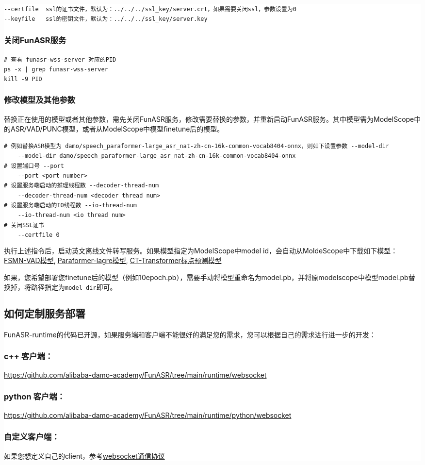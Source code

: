 ```text
--certfile  ssl的证书文件，默认为：../../../ssl_key/server.crt，如果需要关闭ssl，参数设置为0
--keyfile   ssl的密钥文件，默认为：../../../ssl_key/server.key
```

### 关闭FunASR服务
```text
# 查看 funasr-wss-server 对应的PID
ps -x | grep funasr-wss-server
kill -9 PID
```

### 修改模型及其他参数
替换正在使用的模型或者其他参数，需先关闭FunASR服务，修改需要替换的参数，并重新启动FunASR服务。其中模型需为ModelScope中的ASR/VAD/PUNC模型，或者从ModelScope中模型finetune后的模型。
```text
# 例如替换ASR模型为 damo/speech_paraformer-large_asr_nat-zh-cn-16k-common-vocab8404-onnx，则如下设置参数 --model-dir
    --model-dir damo/speech_paraformer-large_asr_nat-zh-cn-16k-common-vocab8404-onnx 
# 设置端口号 --port
    --port <port number>
# 设置服务端启动的推理线程数 --decoder-thread-num
    --decoder-thread-num <decoder thread num>
# 设置服务端启动的IO线程数 --io-thread-num
    --io-thread-num <io thread num>
# 关闭SSL证书 
    --certfile 0
```

执行上述指令后，启动英文离线文件转写服务。如果模型指定为ModelScope中model id，会自动从MoldeScope中下载如下模型：
[FSMN-VAD模型](https://www.modelscope.cn/models/damo/speech_fsmn_vad_zh-cn-16k-common-onnx/summary),
[Paraformer-lagre模型](https://www.modelscope.cn/models/damo/speech_paraformer-large_asr_nat-en-16k-common-vocab10020-onnx/summary),
[CT-Transformer标点预测模型](https://www.modelscope.cn/models/damo/punc_ct-transformer_cn-en-common-vocab471067-large-onnx/summary)

如果，您希望部署您finetune后的模型（例如10epoch.pb），需要手动将模型重命名为model.pb，并将原modelscope中模型model.pb替换掉，将路径指定为`model_dir`即可。

## 如何定制服务部署

FunASR-runtime的代码已开源，如果服务端和客户端不能很好的满足您的需求，您可以根据自己的需求进行进一步的开发：
### c++ 客户端：

https://github.com/alibaba-damo-academy/FunASR/tree/main/runtime/websocket

### python 客户端：

https://github.com/alibaba-damo-academy/FunASR/tree/main/runtime/python/websocket

### 自定义客户端：

如果您想定义自己的client，参考[websocket通信协议](./websocket_protocol_zh.md)

